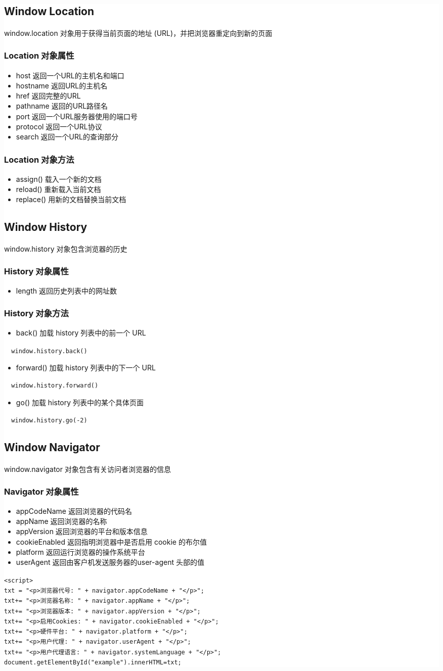 ## Window Location
window.location 对象用于获得当前页面的地址 (URL)，并把浏览器重定向到新的页面
### Location 对象属性
- host	返回一个URL的主机名和端口
- hostname	返回URL的主机名
- href	返回完整的URL
- pathname	返回的URL路径名
- port	返回一个URL服务器使用的端口号
- protocol	返回一个URL协议
- search	返回一个URL的查询部分
### Location 对象方法
- assign()	载入一个新的文档
- reload()	重新载入当前文档
- replace()	用新的文档替换当前文档

## Window History
window.history 对象包含浏览器的历史

### History 对象属性
- length	返回历史列表中的网址数

### History 对象方法
- back() 加载 history 列表中的前一个 URL
````
  window.history.back()
````
- forward()	加载 history 列表中的下一个 URL
````
  window.history.forward()
````
- go() 加载 history 列表中的某个具体页面
````
  window.history.go(-2)
````

## Window Navigator
window.navigator 对象包含有关访问者浏览器的信息

### Navigator 对象属性
- appCodeName	返回浏览器的代码名
- appName	返回浏览器的名称
- appVersion	返回浏览器的平台和版本信息
- cookieEnabled	返回指明浏览器中是否启用 cookie 的布尔值
- platform	返回运行浏览器的操作系统平台
- userAgent	返回由客户机发送服务器的user-agent 头部的值
````
<script>
txt = "<p>浏览器代号: " + navigator.appCodeName + "</p>";
txt+= "<p>浏览器名称: " + navigator.appName + "</p>";
txt+= "<p>浏览器版本: " + navigator.appVersion + "</p>";
txt+= "<p>启用Cookies: " + navigator.cookieEnabled + "</p>";
txt+= "<p>硬件平台: " + navigator.platform + "</p>";
txt+= "<p>用户代理: " + navigator.userAgent + "</p>";
txt+= "<p>用户代理语言: " + navigator.systemLanguage + "</p>";
document.getElementById("example").innerHTML=txt;
````
